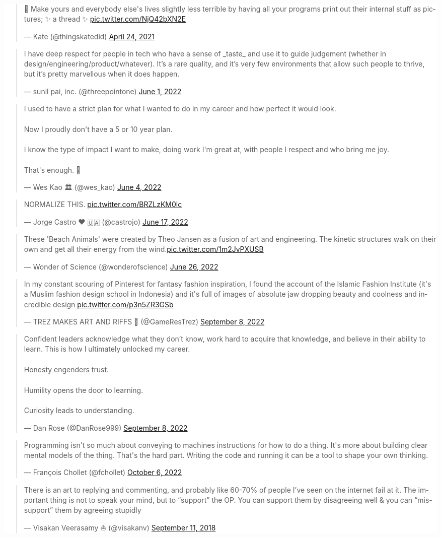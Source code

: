 <blockquote class="twitter-tweet"><p lang="en" dir="ltr">🧵 Make yours and everybody else&#39;s lives slightly less terrible by having all your programs print out their internal stuff as pictures; ✨ a thread ✨ <a href="https://t.co/NjQ42bXN2E">pic.twitter.com/NjQ42bXN2E</a></p>&mdash; Kate (@thingskatedid) <a href="https://twitter.com/thingskatedid/status/1386077306381242371?ref_src=twsrc%5Etfw">April 24, 2021</a></blockquote> <script async src="https://platform.twitter.com/widgets.js" charset="utf-8"></script> 

<blockquote class="twitter-tweet"><p lang="en" dir="ltr">I have deep respect for people in tech who have a sense of _taste_ and use it to guide judgement (whether in design/engineering/product/whatever). It’s a rare quality, and it’s very few environments that allow such people to thrive, but it’s pretty marvellous when it does happen.</p>&mdash; sunil pai, inc. (@threepointone) <a href="https://twitter.com/threepointone/status/1532130941359083525?ref_src=twsrc%5Etfw">June 1, 2022</a></blockquote> <script async src="https://platform.twitter.com/widgets.js" charset="utf-8"></script> 

<blockquote class="twitter-tweet"><p lang="en" dir="ltr">I used to have a strict plan for what I wanted to do in my career and how perfect it would look.<br><br>Now I proudly don&#39;t have a 5 or 10 year plan.<br><br>I know the type of impact I want to make, doing work I&#39;m great at, with people I respect and who bring me joy.<br><br>That&#39;s enough. 💜</p>&mdash; Wes Kao 🏛 (@wes_kao) <a href="https://twitter.com/wes_kao/status/1533116325412761601?ref_src=twsrc%5Etfw">June 4, 2022</a></blockquote> <script async src="https://platform.twitter.com/widgets.js" charset="utf-8"></script> 

<blockquote class="twitter-tweet"><p lang="en" dir="ltr">NORMALIZE THIS. <a href="https://t.co/BRZLzKM0lc">pic.twitter.com/BRZLzKM0lc</a></p>&mdash; Jorge Castro ❤️ 🇺🇦 (@castrojo) <a href="https://twitter.com/castrojo/status/1537613916418760705?ref_src=twsrc%5Etfw">June 17, 2022</a></blockquote> <script async src="https://platform.twitter.com/widgets.js" charset="utf-8"></script> 
<blockquote class="twitter-tweet"><p lang="en" dir="ltr">These &#39;Beach Animals&#39; were created by Theo Jansen as a fusion of art and engineering. The kinetic structures walk on their own and get all their energy from the wind.<a href="https://t.co/1m2JvPXUSB">pic.twitter.com/1m2JvPXUSB</a></p>&mdash; Wonder of Science (@wonderofscience) <a href="https://twitter.com/wonderofscience/status/1541057441663688706?ref_src=twsrc%5Etfw">June 26, 2022</a></blockquote> <script async src="https://platform.twitter.com/widgets.js" charset="utf-8"></script> 

<blockquote class="twitter-tweet"><p lang="en" dir="ltr">In my constant scouring of Pinterest for fantasy fashion inspiration, I found the account of the Islamic Fashion Institute (it&#39;s a Muslim fashion design school in Indonesia) and it&#39;s full of images of absolute jaw dropping beauty and coolness and incredible design <a href="https://t.co/p3n5ZR3GSb">pic.twitter.com/p3n5ZR3GSb</a></p>&mdash; TREZ MAKES ART AND RIFFS 🥟 (@GameResTrez) <a href="https://twitter.com/GameResTrez/status/1567707956292251648?ref_src=twsrc%5Etfw">September 8, 2022</a></blockquote> <script async src="https://platform.twitter.com/widgets.js" charset="utf-8"></script> 

<blockquote class="twitter-tweet"><p lang="en" dir="ltr">Confident leaders acknowledge what they don’t know, work hard to acquire that knowledge, and believe in their ability to learn. This is how I ultimately unlocked my career.<br><br>Honesty engenders trust.<br><br>Humility opens the door to learning.<br><br>Curiosity leads to understanding.</p>&mdash; Dan Rose (@DanRose999) <a href="https://twitter.com/DanRose999/status/1568022680951201792?ref_src=twsrc%5Etfw">September 8, 2022</a></blockquote> <script async src="https://platform.twitter.com/widgets.js" charset="utf-8"></script> 
<blockquote class="twitter-tweet"><p lang="en" dir="ltr">Programming isn&#39;t so much about conveying to machines instructions for how to do a thing. It&#39;s more about building clear mental models of the thing. That&#39;s the hard part. Writing the code and running it can be a tool to shape your own thinking.</p>&mdash; François Chollet (@fchollet) <a href="https://twitter.com/fchollet/status/1578048460204675075?ref_src=twsrc%5Etfw">October 6, 2022</a></blockquote> <script async src="https://platform.twitter.com/widgets.js" charset="utf-8"></script> 

<blockquote class="twitter-tweet"><p lang="en" dir="ltr">There is an art to replying and commenting, and probably like 60-70% of people I’ve seen on the internet fail at it. The important thing is not to speak your mind, but to “support” the OP. You can support them by disagreeing well &amp; you can “mis-support” them by agreeing stupidly</p>&mdash; Visakan Veerasamy ⛵️ (@visakanv) <a href="https://twitter.com/visakanv/status/1039420186586038273?ref_src=twsrc%5Etfw">September 11, 2018</a></blockquote> <script async src="https://platform.twitter.com/widgets.js" charset="utf-8"></script> 

